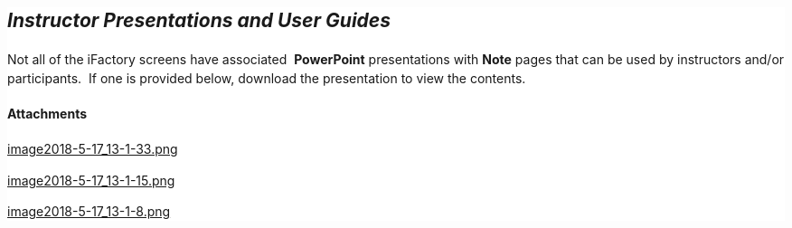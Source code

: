 

## ***Instructor Presentations and User Guides***  


Not all of the iFactory screens have associated 
**PowerPoint** presentations with **Note** pages that can be used by instructors and/or participants.  If one is provided below, download the presentation to view the contents.

#### Attachments

[image2018-5-17_13-1-33.png](/.attachments/29918471.png)

[image2018-5-17_13-1-15.png](/.attachments/29918472.png)

[image2018-5-17_13-1-8.png](/.attachments/29918473.png)


